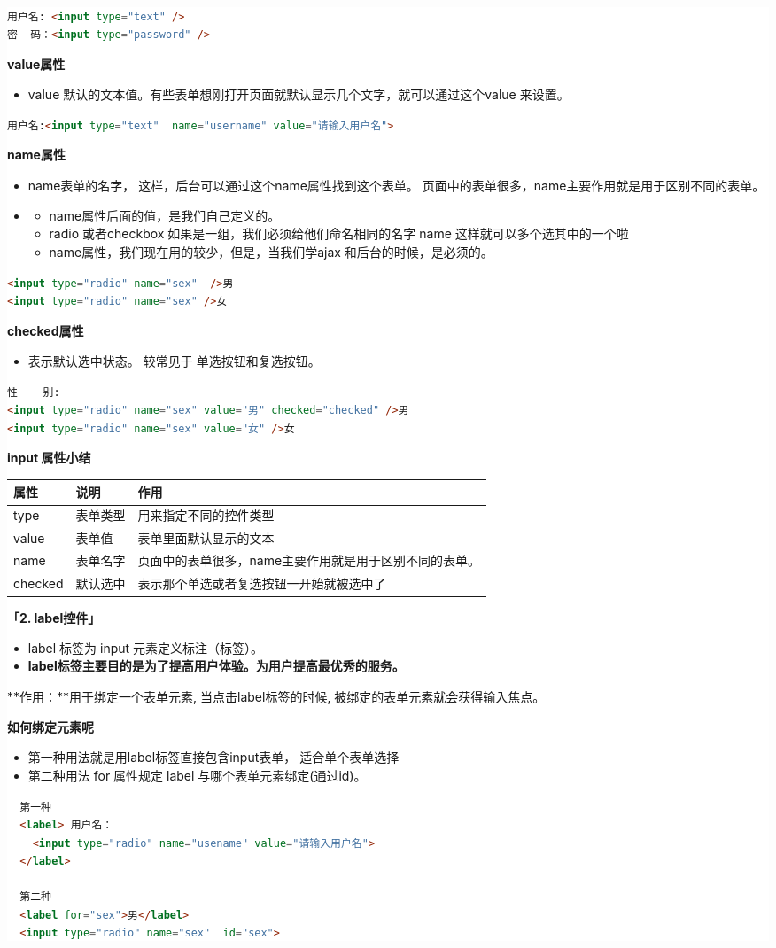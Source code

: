 ```html
用户名: <input type="text" /> 
密  码：<input type="password" />
```

**value属性**

- value 默认的文本值。有些表单想刚打开页面就默认显示几个文字，就可以通过这个value 来设置。

```html
用户名:<input type="text"  name="username" value="请输入用户名"> 
```

**name属性**

- name表单的名字， 这样，后台可以通过这个name属性找到这个表单。 页面中的表单很多，name主要作用就是用于区别不同的表单。

- - name属性后面的值，是我们自己定义的。
  - radio 或者checkbox 如果是一组，我们必须给他们命名相同的名字 name  这样就可以多个选其中的一个啦
  - name属性，我们现在用的较少，但是，当我们学ajax 和后台的时候，是必须的。

```html
<input type="radio" name="sex"  />男
<input type="radio" name="sex" />女
```

**checked属性**

- 表示默认选中状态。 较常见于 单选按钮和复选按钮。

```html
性    别:
<input type="radio" name="sex" value="男" checked="checked" />男
<input type="radio" name="sex" value="女" />女 
```

**input 属性小结**

| 属性    | 说明     | 作用                                                   |
| :------ | :------- | :----------------------------------------------------- |
| type    | 表单类型 | 用来指定不同的控件类型                                 |
| value   | 表单值   | 表单里面默认显示的文本                                 |
| name    | 表单名字 | 页面中的表单很多，name主要作用就是用于区别不同的表单。 |
| checked | 默认选中 | 表示那个单选或者复选按钮一开始就被选中了               |

**「2.  label控件」**

- label 标签为 input 元素定义标注（标签）。
- **label标签主要目的是为了提高用户体验。为用户提高最优秀的服务。**

**作用：**用于绑定一个表单元素, 当点击label标签的时候, 被绑定的表单元素就会获得输入焦点。

**如何绑定元素呢**

- 第一种用法就是用label标签直接包含input表单， 适合单个表单选择
- 第二种用法 for 属性规定 label 与哪个表单元素绑定(通过id)。

```html
  第一种
  <label> 用户名： 
    <input type="radio" name="usename" value="请输入用户名">   
  </label>
  
  第二种
  <label for="sex">男</label>
  <input type="radio" name="sex"  id="sex">
```
